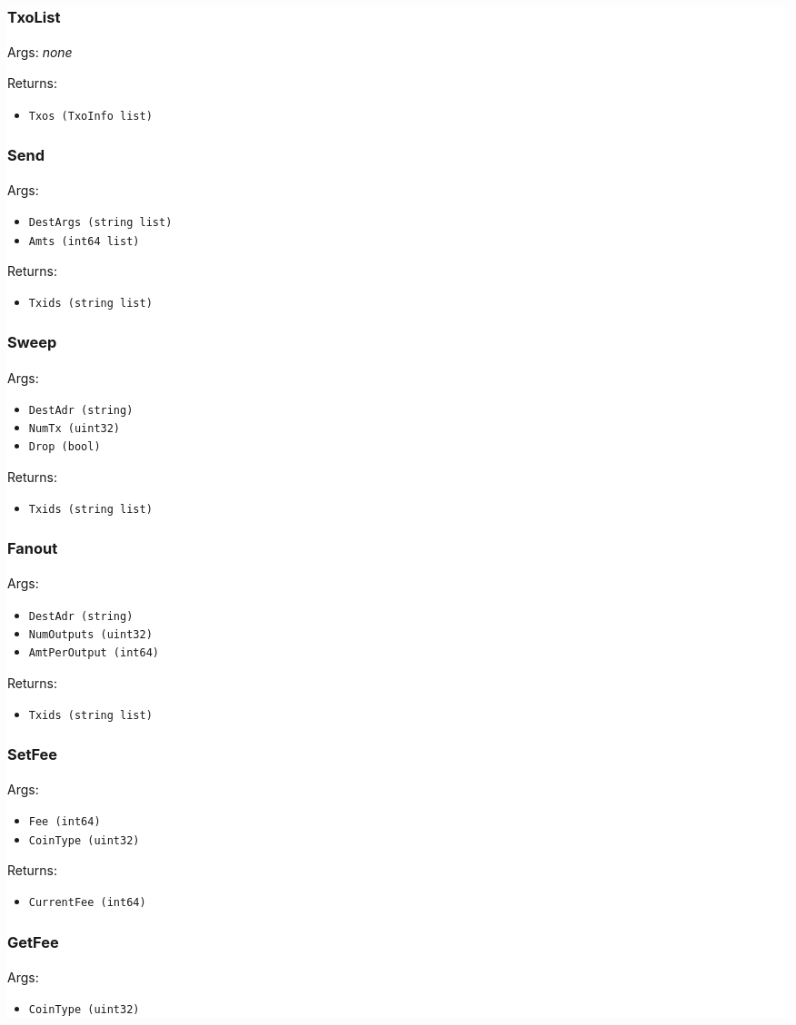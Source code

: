 ### TxoList

Args: *none*

Returns:

* `Txos (TxoInfo list)`

### Send

Args:

* `DestArgs (string list)`
* `Amts (int64 list)`

Returns:

* `Txids (string list)`

### Sweep

Args:

* `DestAdr (string)`
* `NumTx (uint32)`
* `Drop (bool)`

Returns:

* `Txids (string list)`

### Fanout

Args:

* `DestAdr (string)`
* `NumOutputs (uint32)`
* `AmtPerOutput (int64)`

Returns:

* `Txids (string list)`

### SetFee

Args:

* `Fee (int64)`
* `CoinType (uint32)`

Returns:

* `CurrentFee (int64)`

### GetFee

Args:

* `CoinType (uint32)`
